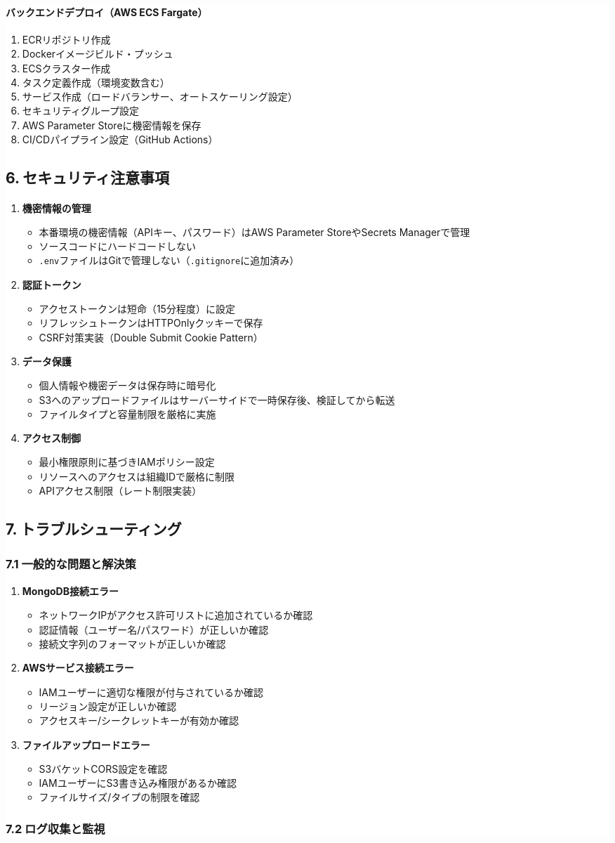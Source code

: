 #### バックエンドデプロイ（AWS ECS Fargate）
1. ECRリポジトリ作成
2. Dockerイメージビルド・プッシュ
3. ECSクラスター作成
4. タスク定義作成（環境変数含む）
5. サービス作成（ロードバランサー、オートスケーリング設定）
6. セキュリティグループ設定
7. AWS Parameter Storeに機密情報を保存
8. CI/CDパイプライン設定（GitHub Actions）

## 6. セキュリティ注意事項

1. **機密情報の管理**
   * 本番環境の機密情報（APIキー、パスワード）はAWS Parameter StoreやSecrets Managerで管理
   * ソースコードにハードコードしない
   * `.env`ファイルはGitで管理しない（`.gitignore`に追加済み）

2. **認証トークン**
   * アクセストークンは短命（15分程度）に設定
   * リフレッシュトークンはHTTPOnlyクッキーで保存
   * CSRF対策実装（Double Submit Cookie Pattern）

3. **データ保護**
   * 個人情報や機密データは保存時に暗号化
   * S3へのアップロードファイルはサーバーサイドで一時保存後、検証してから転送
   * ファイルタイプと容量制限を厳格に実施

4. **アクセス制御**
   * 最小権限原則に基づきIAMポリシー設定
   * リソースへのアクセスは組織IDで厳格に制限
   * APIアクセス制限（レート制限実装）

## 7. トラブルシューティング

### 7.1 一般的な問題と解決策

1. **MongoDB接続エラー**
   * ネットワークIPがアクセス許可リストに追加されているか確認
   * 認証情報（ユーザー名/パスワード）が正しいか確認
   * 接続文字列のフォーマットが正しいか確認

2. **AWSサービス接続エラー**
   * IAMユーザーに適切な権限が付与されているか確認
   * リージョン設定が正しいか確認
   * アクセスキー/シークレットキーが有効か確認

3. **ファイルアップロードエラー**
   * S3バケットCORS設定を確認
   * IAMユーザーにS3書き込み権限があるか確認
   * ファイルサイズ/タイプの制限を確認

### 7.2 ログ収集と監視
